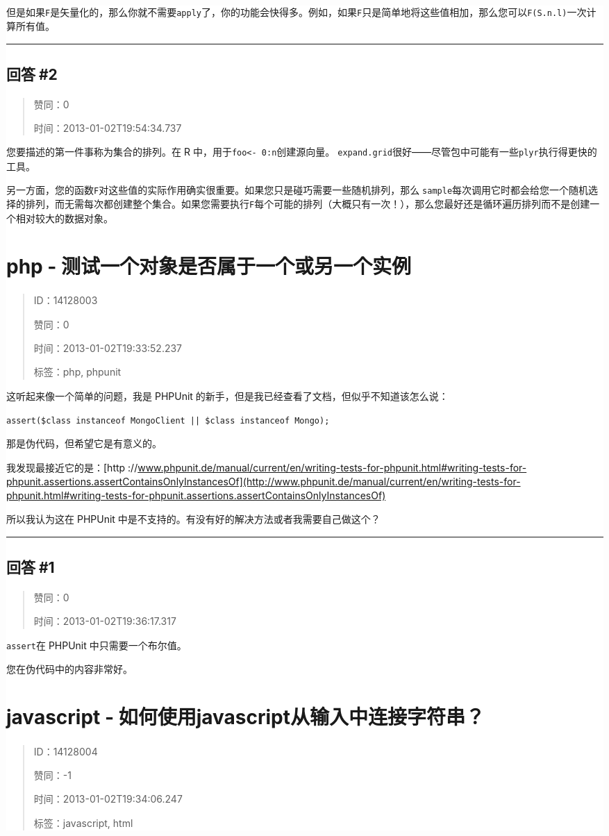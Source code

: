 但是如果`F`是矢量化的，那么你就不需要`apply`了，你的功能会快得多。例如，如果`F`只是简单地将这些值相加，那么您可以`F(S.n.l)`一次计算所有值。

* * *

## 回答 #2

> 赞同：0
> 
> 时间：2013-01-02T19:54:34.737

您要描述的第一件事称为集合的排列。在 R 中，用于`foo<- 0:n`创建源向量。 `expand.grid`很好——尽管包中可能有一些`plyr`执行得更快的工具。

另一方面，您的函数`F`对这些值的实际作用确实很重要。如果您只是碰巧需要一些随机排列，那么 `sample`每次调用它时都会给您一个随机选择的排列，而无需每次都创建整个集合。如果您需要执行`F`每个可能的排列（大概只有一次！），那么您最好还是循环遍历排列而不是创建一个相对较大的数据对象。

# php - 测试一个对象是否属于一个或另一个实例

> ID：14128003
> 
> 赞同：0
> 
> 时间：2013-01-02T19:33:52.237
> 
> 标签：php, phpunit

这听起来像一个简单的问题，我是 PHPUnit 的新手，但是我已经查看了文档，但似乎不知道该怎么说：

```
assert($class instanceof MongoClient || $class instanceof Mongo); 
```

那是伪代码，但希望它是有意义的。

我发现最接近它的是：[http ://www.phpunit.de/manual/current/en/writing-tests-for-phpunit.html#writing-tests-for-phpunit.assertions.assertContainsOnlyInstancesOf](http://www.phpunit.de/manual/current/en/writing-tests-for-phpunit.html#writing-tests-for-phpunit.assertions.assertContainsOnlyInstancesOf)

所以我认为这在 PHPUnit 中是不支持的。有没有好的解决方法或者我需要自己做这个？

* * *

## 回答 #1

> 赞同：0
> 
> 时间：2013-01-02T19:36:17.317

`assert`在 PHPUnit 中只需要一个布尔值。

您在伪代码中的内容非常好。

# javascript - 如何使用javascript从输入中连接字符串？

> ID：14128004
> 
> 赞同：-1
> 
> 时间：2013-01-02T19:34:06.247
> 
> 标签：javascript, html
